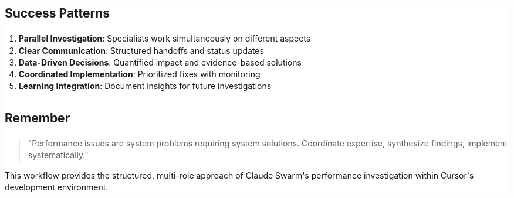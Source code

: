 ## Success Patterns

1. **Parallel Investigation**: Specialists work simultaneously on different aspects
2. **Clear Communication**: Structured handoffs and status updates
3. **Data-Driven Decisions**: Quantified impact and evidence-based solutions
4. **Coordinated Implementation**: Prioritized fixes with monitoring
5. **Learning Integration**: Document insights for future investigations

## Remember

> "Performance issues are system problems requiring system solutions. Coordinate expertise, synthesize findings, implement systematically."

This workflow provides the structured, multi-role approach of Claude Swarm's performance investigation within Cursor's development environment. 